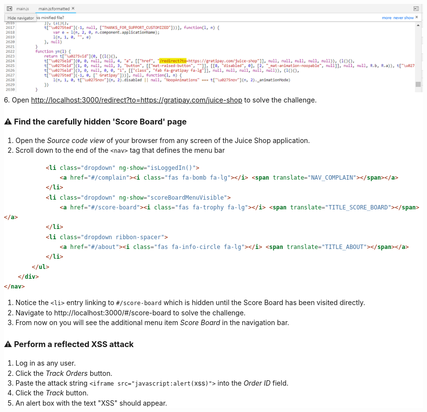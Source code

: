    ![Gratipay commented out](img/gratipay-button-ngIf_false.png)
6. Open
   <http://localhost:3000/redirect?to=https://gratipay.com/juice-shop>
   to solve the challenge.

### :warning: Find the carefully hidden 'Score Board' page

1. Open the _Source code view_ of your browser from any screen of the
   Juice Shop application.
2. Scroll down to the end of the `<nav>` tag that defines the menu bar

```html
            <li class="dropdown" ng-show="isLoggedIn()">
                <a href="#/complain"><i class="fas fa-bomb fa-lg"></i> <span translate="NAV_COMPLAIN"></span></a>
            </li>
            <li class="dropdown" ng-show="scoreBoardMenuVisible">
                <a href="#/score-board"><i class="fas fa-trophy fa-lg"></i> <span translate="TITLE_SCORE_BOARD"></span></a>
            </li>
            <li class="dropdown ribbon-spacer">
                <a href="#/about"><i class="fas fa-info-circle fa-lg"></i> <span translate="TITLE_ABOUT"></span></a>
            </li>
        </ul>
    </div>
</nav>
```

1. Notice the `<li>` entry linking to `#/score-board` which is hidden
   until the Score Board has been visited directly.
2. Navigate to http://localhost:3000/#/score-board to solve the
   challenge.
3. From now on you will see the additional menu item _Score Board_ in
   the navigation bar.

### :warning: Perform a reflected XSS attack

1. Log in as any user.
2. Click the _Track Orders_ button.
3. Paste the attack string `<iframe src="javascript:alert(`xss`)">` into
   the _Order ID_ field.
4. Click the _Track_ button.
5. An alert box with the text "XSS" should appear.
